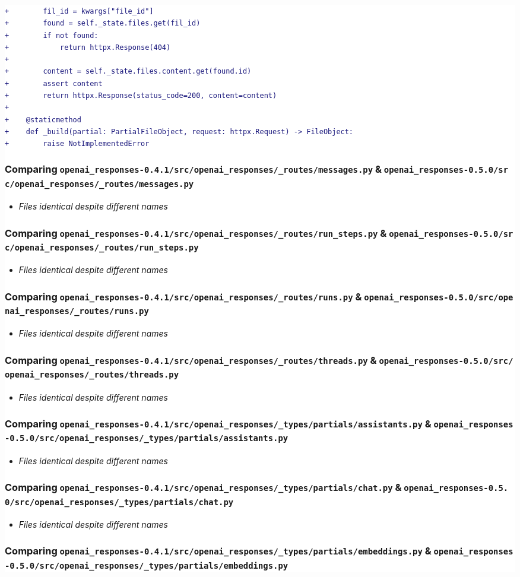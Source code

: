 ```diff
+        fil_id = kwargs["file_id"]
+        found = self._state.files.get(fil_id)
+        if not found:
+            return httpx.Response(404)
+
+        content = self._state.files.content.get(found.id)
+        assert content
+        return httpx.Response(status_code=200, content=content)
+
+    @staticmethod
+    def _build(partial: PartialFileObject, request: httpx.Request) -> FileObject:
+        raise NotImplementedError
```

### Comparing `openai_responses-0.4.1/src/openai_responses/_routes/messages.py` & `openai_responses-0.5.0/src/openai_responses/_routes/messages.py`

 * *Files identical despite different names*

### Comparing `openai_responses-0.4.1/src/openai_responses/_routes/run_steps.py` & `openai_responses-0.5.0/src/openai_responses/_routes/run_steps.py`

 * *Files identical despite different names*

### Comparing `openai_responses-0.4.1/src/openai_responses/_routes/runs.py` & `openai_responses-0.5.0/src/openai_responses/_routes/runs.py`

 * *Files identical despite different names*

### Comparing `openai_responses-0.4.1/src/openai_responses/_routes/threads.py` & `openai_responses-0.5.0/src/openai_responses/_routes/threads.py`

 * *Files identical despite different names*

### Comparing `openai_responses-0.4.1/src/openai_responses/_types/partials/assistants.py` & `openai_responses-0.5.0/src/openai_responses/_types/partials/assistants.py`

 * *Files identical despite different names*

### Comparing `openai_responses-0.4.1/src/openai_responses/_types/partials/chat.py` & `openai_responses-0.5.0/src/openai_responses/_types/partials/chat.py`

 * *Files identical despite different names*

### Comparing `openai_responses-0.4.1/src/openai_responses/_types/partials/embeddings.py` & `openai_responses-0.5.0/src/openai_responses/_types/partials/embeddings.py`
